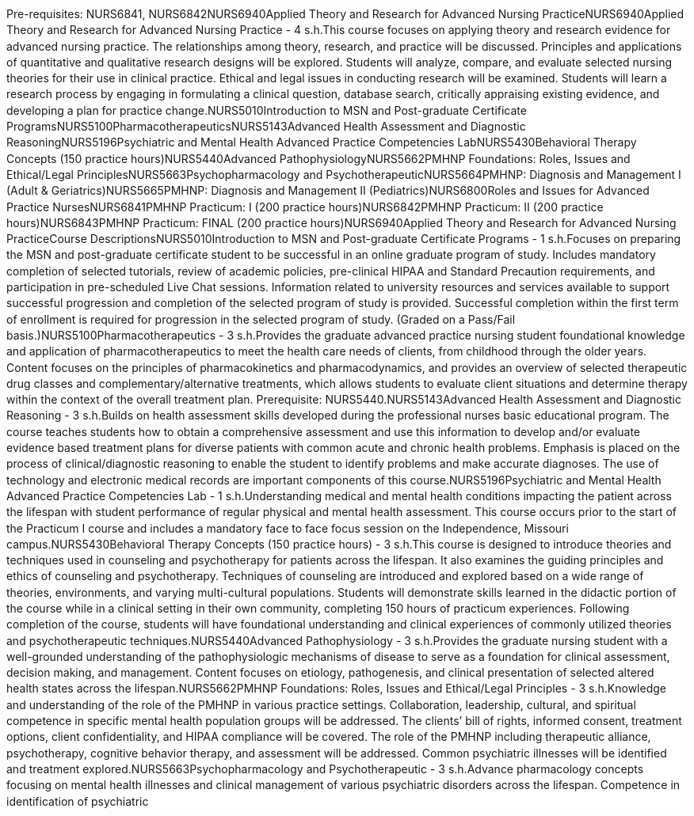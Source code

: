 Pre-requisites: NURS6841, NURS6842NURS6940Applied Theory and Research for Advanced Nursing PracticeNURS6940Applied Theory and Research for Advanced Nursing Practice  - 4 s.h.This course focuses on applying theory and research evidence for advanced nursing practice. The relationships among theory, research, and practice will be discussed. Principles and applications of quantitative and qualitative research designs will be explored. Students will analyze, compare, and evaluate selected nursing theories for their use in clinical practice. Ethical and legal issues in conducting research will be examined. Students will learn a research process by engaging in formulating a clinical question, database search, critically appraising existing evidence, and developing a plan for practice change.NURS5010Introduction to MSN and Post-graduate Certificate ProgramsNURS5100PharmacotherapeuticsNURS5143Advanced Health Assessment and Diagnostic ReasoningNURS5196Psychiatric and Mental Health Advanced Practice Competencies LabNURS5430Behavioral Therapy Concepts (150 practice hours)NURS5440Advanced PathophysiologyNURS5662PMHNP Foundations: Roles, Issues and Ethical/Legal PrinciplesNURS5663Psychopharmacology and PsychotherapeuticNURS5664PMHNP: Diagnosis and Management I (Adult & Geriatrics)NURS5665PMHNP: Diagnosis and Management II (Pediatrics)NURS6800Roles and Issues for Advanced Practice NursesNURS6841PMHNP Practicum: I (200 practice hours)NURS6842PMHNP Practicum: II (200 practice hours)NURS6843PMHNP Practicum: FINAL (200 practice hours)NURS6940Applied Theory and Research for Advanced Nursing PracticeCourse DescriptionsNURS5010Introduction to MSN and Post-graduate Certificate Programs  - 1 s.h.Focuses on preparing the MSN and post-graduate certificate student to be successful in an online graduate program of study. Includes mandatory completion of selected tutorials, review of academic policies, pre-clinical HIPAA and Standard Precaution requirements, and participation in pre-scheduled Live Chat sessions. Information related to university resources and services available to support successful progression and completion of the selected program of study is provided. Successful completion within the first term of enrollment is required for progression in the selected program of study. (Graded on a Pass/Fail basis.)NURS5100Pharmacotherapeutics  - 3 s.h.Provides the graduate advanced practice nursing student foundational knowledge and application of pharmacotherapeutics to meet the health care needs of clients, from childhood through the older years. Content focuses on the principles of pharmacokinetics and pharmacodynamics, and provides an overview of selected therapeutic drug classes and complementary/alternative treatments, which allows students to evaluate client situations and determine therapy within the context of the overall treatment plan. Prerequisite: NURS5440.NURS5143Advanced Health Assessment and Diagnostic Reasoning  - 3 s.h.Builds on health assessment skills developed during the professional nurses basic educational program. The course teaches students how to obtain a comprehensive assessment and use this information to develop and/or evaluate evidence based treatment plans for diverse patients with common acute and chronic health problems. Emphasis is placed on the process of clinical/diagnostic reasoning to enable the student to identify problems and make accurate diagnoses. The use of technology and electronic medical records are important components of this course.NURS5196Psychiatric and Mental Health Advanced Practice Competencies Lab  - 1 s.h.Understanding medical and mental health conditions impacting the patient across the lifespan with student performance of regular physical and mental health assessment. This course occurs prior to the start of the Practicum I course and includes a mandatory face to face focus session on the Independence, Missouri campus.NURS5430Behavioral Therapy Concepts (150 practice hours)  - 3 s.h.This course is designed to introduce theories and techniques used in counseling and psychotherapy for patients across the lifespan. It also examines the guiding principles and ethics of counseling and psychotherapy.  Techniques of counseling are introduced and explored based on a wide range of theories, environments, and varying multi-cultural populations. Students will demonstrate skills learned in the didactic portion of the course while in a clinical setting in their own community, completing 150 hours of practicum experiences. Following completion of the course, students will have foundational understanding and clinical experiences of commonly utilized theories and psychotherapeutic techniques.NURS5440Advanced Pathophysiology  - 3 s.h.Provides the graduate nursing student with a well-grounded understanding of the pathophysiologic mechanisms of disease to serve as a foundation for clinical assessment, decision making, and management. Content focuses on etiology, pathogenesis, and clinical presentation of selected altered health states across the lifespan.NURS5662PMHNP Foundations: Roles, Issues and Ethical/Legal Principles  - 3 s.h.Knowledge and understanding of the role of the PMHNP in various practice settings. Collaboration, leadership, cultural, and spiritual competence in specific mental health population groups will be addressed. The clients’ bill of rights, informed consent, treatment options, client confidentiality, and HIPAA compliance will be covered. The role of the PMHNP including therapeutic alliance, psychotherapy, cognitive behavior therapy, and assessment will be addressed.  Common psychiatric illnesses will be identified and treatment explored.NURS5663Psychopharmacology and Psychotherapeutic  - 3 s.h.Advance pharmacology concepts focusing on mental health illnesses and clinical management of various psychiatric disorders across the lifespan. Competence in identification of psychiatric